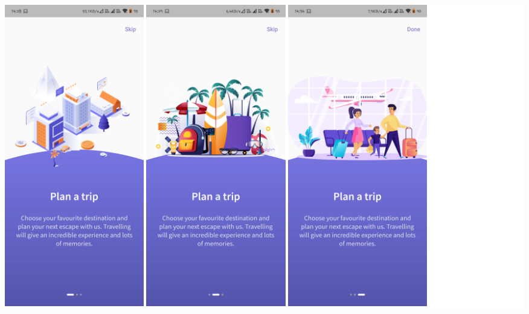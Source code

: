 <img src="assets/screenshots/onboard1.jpg" height="500em" /> <img src="assets/screenshots/onboard2.jpg" height="500em" /> <img src="assets/screenshots/onboard3.jpg" height="500em" />